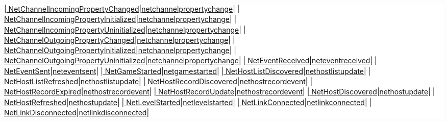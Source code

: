 |[ NetChannelIncomingPropertyChanged](https://github.com/PlasmaEngine/PlasmaDocs/tree/master/docs/C%2B%2B/code_reference/event_reference.markdown#netchannelincomingproper)|[netchannelpropertychange](https://github.com/PlasmaEngine/PlasmaDocs/tree/master/docs/C%2B%2B/code_reference/class_reference/netchannelpropertychange.markdown)|
|[ NetChannelIncomingPropertyInitialized](https://github.com/PlasmaEngine/PlasmaDocs/tree/master/docs/C%2B%2B/code_reference/event_reference.markdown#netchannelincomingproper)|[netchannelpropertychange](https://github.com/PlasmaEngine/PlasmaDocs/tree/master/docs/C%2B%2B/code_reference/class_reference/netchannelpropertychange.markdown)|
|[ NetChannelIncomingPropertyUninitialized](https://github.com/PlasmaEngine/PlasmaDocs/tree/master/docs/C%2B%2B/code_reference/event_reference.markdown#netchannelincomingproper)|[netchannelpropertychange](https://github.com/PlasmaEngine/PlasmaDocs/tree/master/docs/C%2B%2B/code_reference/class_reference/netchannelpropertychange.markdown)|
|[ NetChannelOutgoingPropertyChanged](https://github.com/PlasmaEngine/PlasmaDocs/tree/master/docs/C%2B%2B/code_reference/event_reference.markdown#netchanneloutgoingproper)|[netchannelpropertychange](https://github.com/PlasmaEngine/PlasmaDocs/tree/master/docs/C%2B%2B/code_reference/class_reference/netchannelpropertychange.markdown)|
|[ NetChannelOutgoingPropertyInitialized](https://github.com/PlasmaEngine/PlasmaDocs/tree/master/docs/C%2B%2B/code_reference/event_reference.markdown#netchanneloutgoingproper)|[netchannelpropertychange](https://github.com/PlasmaEngine/PlasmaDocs/tree/master/docs/C%2B%2B/code_reference/class_reference/netchannelpropertychange.markdown)|
|[ NetChannelOutgoingPropertyUninitialized](https://github.com/PlasmaEngine/PlasmaDocs/tree/master/docs/C%2B%2B/code_reference/event_reference.markdown#netchanneloutgoingproper)|[netchannelpropertychange](https://github.com/PlasmaEngine/PlasmaDocs/tree/master/docs/C%2B%2B/code_reference/class_reference/netchannelpropertychange.markdown)|
|[ NetEventReceived](https://github.com/PlasmaEngine/PlasmaDocs/tree/master/docs/C%2B%2B/code_reference/event_reference.markdown#neteventreceived)|[neteventreceived](https://github.com/PlasmaEngine/PlasmaDocs/tree/master/docs/C%2B%2B/code_reference/class_reference/neteventreceived.markdown)|
|[ NetEventSent](https://github.com/PlasmaEngine/PlasmaDocs/tree/master/docs/C%2B%2B/code_reference/event_reference.markdown#neteventsent)|[neteventsent](https://github.com/PlasmaEngine/PlasmaDocs/tree/master/docs/C%2B%2B/code_reference/class_reference/neteventsent.markdown)|
|[ NetGameStarted](https://github.com/PlasmaEngine/PlasmaDocs/tree/master/docs/C%2B%2B/code_reference/event_reference.markdown#netgamestarted)|[netgamestarted](https://github.com/PlasmaEngine/PlasmaDocs/tree/master/docs/C%2B%2B/code_reference/class_reference/netgamestarted.markdown)|
|[ NetHostListDiscovered](https://github.com/PlasmaEngine/PlasmaDocs/tree/master/docs/C%2B%2B/code_reference/event_reference.markdown#nethostlistdiscovered)|[nethostlistupdate](https://github.com/PlasmaEngine/PlasmaDocs/tree/master/docs/C%2B%2B/code_reference/class_reference/nethostlistupdate.markdown)|
|[ NetHostListRefreshed](https://github.com/PlasmaEngine/PlasmaDocs/tree/master/docs/C%2B%2B/code_reference/event_reference.markdown#nethostlistrefreshed)|[nethostlistupdate](https://github.com/PlasmaEngine/PlasmaDocs/tree/master/docs/C%2B%2B/code_reference/class_reference/nethostlistupdate.markdown)|
|[ NetHostRecordDiscovered](https://github.com/PlasmaEngine/PlasmaDocs/tree/master/docs/C%2B%2B/code_reference/event_reference.markdown#nethostrecorddiscovered)|[nethostrecordevent](https://github.com/PlasmaEngine/PlasmaDocs/tree/master/docs/C%2B%2B/code_reference/class_reference/nethostrecordevent.markdown)|
|[ NetHostRecordExpired](https://github.com/PlasmaEngine/PlasmaDocs/tree/master/docs/C%2B%2B/code_reference/event_reference.markdown#nethostrecordexpired)|[nethostrecordevent](https://github.com/PlasmaEngine/PlasmaDocs/tree/master/docs/C%2B%2B/code_reference/class_reference/nethostrecordevent.markdown)|
|[ NetHostRecordUpdate](https://github.com/PlasmaEngine/PlasmaDocs/tree/master/docs/C%2B%2B/code_reference/event_reference.markdown#nethostrecordupdate)|[nethostrecordevent](https://github.com/PlasmaEngine/PlasmaDocs/tree/master/docs/C%2B%2B/code_reference/class_reference/nethostrecordevent.markdown)|
|[ NetHostDiscovered](https://github.com/PlasmaEngine/PlasmaDocs/tree/master/docs/C%2B%2B/code_reference/event_reference.markdown#nethostdiscovered)|[nethostupdate](https://github.com/PlasmaEngine/PlasmaDocs/tree/master/docs/C%2B%2B/code_reference/class_reference/nethostupdate.markdown)|
|[ NetHostRefreshed](https://github.com/PlasmaEngine/PlasmaDocs/tree/master/docs/C%2B%2B/code_reference/event_reference.markdown#nethostrefreshed)|[nethostupdate](https://github.com/PlasmaEngine/PlasmaDocs/tree/master/docs/C%2B%2B/code_reference/class_reference/nethostupdate.markdown)|
|[ NetLevelStarted](https://github.com/PlasmaEngine/PlasmaDocs/tree/master/docs/C%2B%2B/code_reference/event_reference.markdown#netlevelstarted)|[netlevelstarted](https://github.com/PlasmaEngine/PlasmaDocs/tree/master/docs/C%2B%2B/code_reference/class_reference/netlevelstarted.markdown)|
|[ NetLinkConnected](https://github.com/PlasmaEngine/PlasmaDocs/tree/master/docs/C%2B%2B/code_reference/event_reference.markdown#netlinkconnected)|[netlinkconnected](https://github.com/PlasmaEngine/PlasmaDocs/tree/master/docs/C%2B%2B/code_reference/class_reference/netlinkconnected.markdown)|
|[ NetLinkDisconnected](https://github.com/PlasmaEngine/PlasmaDocs/tree/master/docs/C%2B%2B/code_reference/event_reference.markdown#netlinkdisconnected)|[netlinkdisconnected](https://github.com/PlasmaEngine/PlasmaDocs/tree/master/docs/C%2B%2B/code_reference/class_reference/netlinkdisconnected.markdown)|